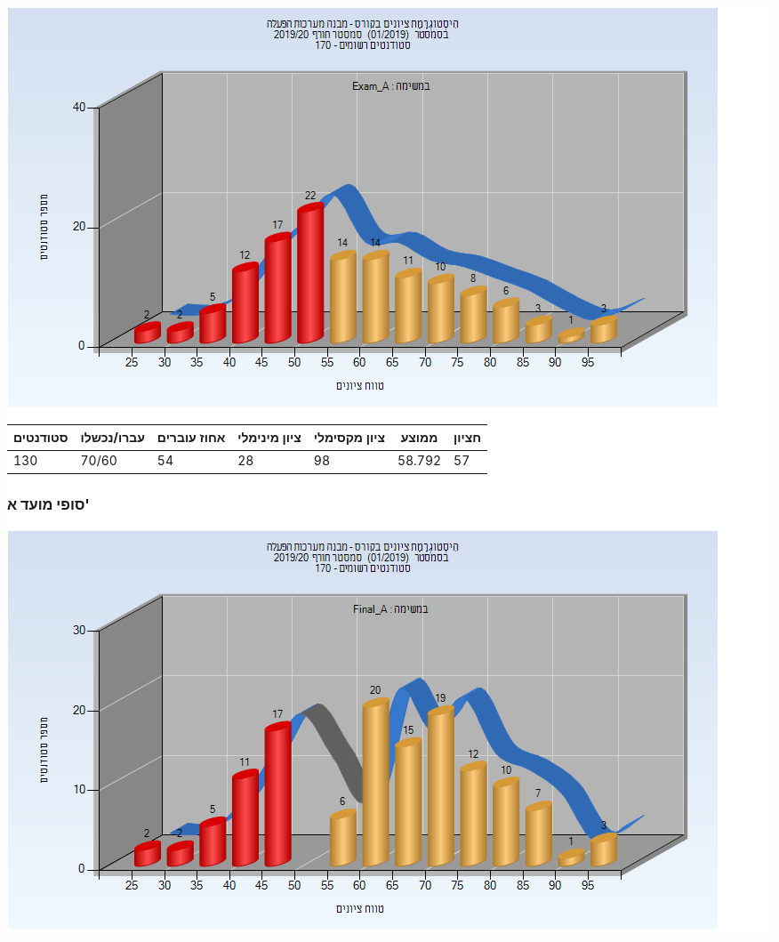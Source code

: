 ![201901 Exam_A](201901/Exam_A.png)

| סטודנטים | עברו/נכשלו | אחוז עוברים | ציון מינימלי | ציון מקסימלי | ממוצע | חציון |
| ---- | ---- | ---- | ---- | ---- | ---- | ---- |
| 130 | 70/60 | 54 | 28 | 98 | 58.792 | 57 |

<h3 id="201901-Final_A">סופי מועד א'</h3>

![201901 Final_A](201901/Final_A.png)
